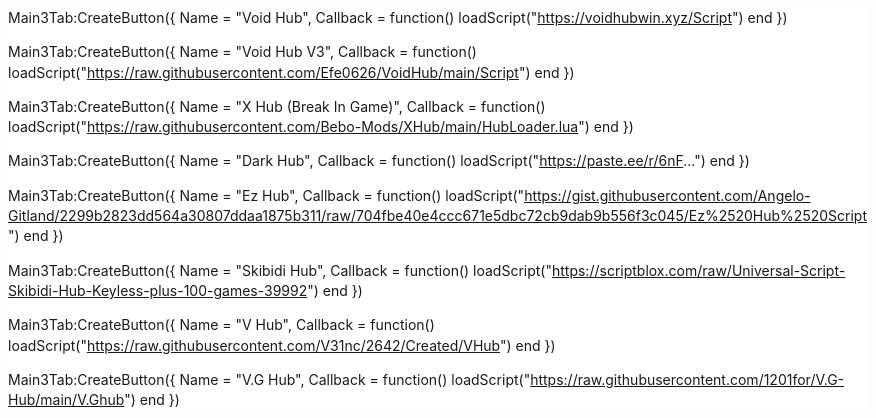 Main3Tab:CreateButton({
    Name = "Void Hub",
    Callback = function()
        loadScript("https://voidhubwin.xyz/Script")
    end
})

Main3Tab:CreateButton({
    Name = "Void Hub V3",
    Callback = function()
        loadScript("https://raw.githubusercontent.com/Efe0626/VoidHub/main/Script")
    end
})

Main3Tab:CreateButton({
    Name = "X Hub (Break In Game)",
    Callback = function()
        loadScript("https://raw.githubusercontent.com/Bebo-Mods/XHub/main/HubLoader.lua")
    end
})

Main3Tab:CreateButton({
    Name = "Dark Hub",
    Callback = function()
        loadScript("https://paste.ee/r/6nF...")
    end
})

Main3Tab:CreateButton({
    Name = "Ez Hub",
    Callback = function()
        loadScript("https://gist.githubusercontent.com/Angelo-Gitland/2299b2823dd564a30807ddaa1875b311/raw/704fbe40e4ccc671e5dbc72cb9dab9b556f3c045/Ez%2520Hub%2520Script")
    end
})

Main3Tab:CreateButton({
    Name = "Skibidi Hub",
    Callback = function()
        loadScript("https://scriptblox.com/raw/Universal-Script-Skibidi-Hub-Keyless-plus-100-games-39992")
    end
})

Main3Tab:CreateButton({
    Name = "V Hub",
    Callback = function()
        loadScript("https://raw.githubusercontent.com/V31nc/2642/Created/VHub")
    end
})

Main3Tab:CreateButton({
    Name = "V.G Hub",
    Callback = function()
        loadScript("https://raw.githubusercontent.com/1201for/V.G-Hub/main/V.Ghub")
    end
})

